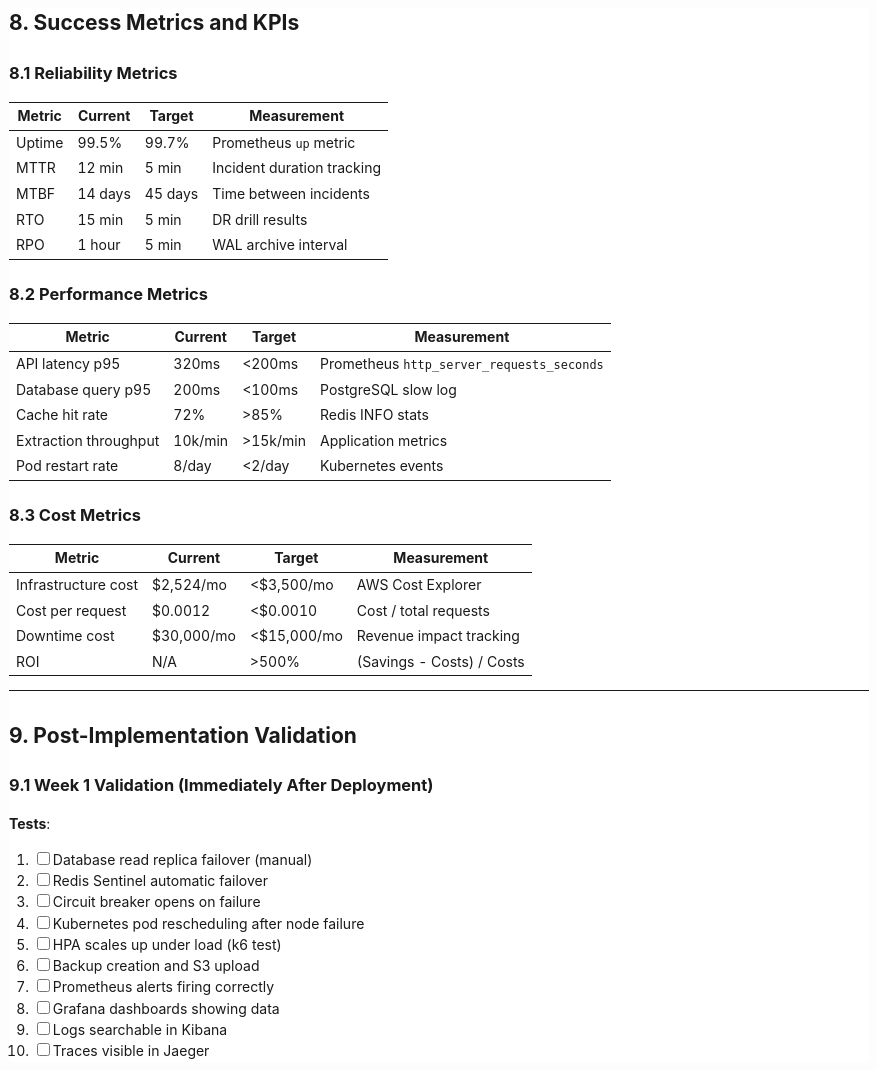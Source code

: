 
## 8. Success Metrics and KPIs

### 8.1 Reliability Metrics

| Metric | Current | Target | Measurement |
|--------|---------|--------|-------------|
| Uptime | 99.5% | 99.7% | Prometheus `up` metric |
| MTTR | 12 min | 5 min | Incident duration tracking |
| MTBF | 14 days | 45 days | Time between incidents |
| RTO | 15 min | 5 min | DR drill results |
| RPO | 1 hour | 5 min | WAL archive interval |

### 8.2 Performance Metrics

| Metric | Current | Target | Measurement |
|--------|---------|--------|-------------|
| API latency p95 | 320ms | <200ms | Prometheus `http_server_requests_seconds` |
| Database query p95 | 200ms | <100ms | PostgreSQL slow log |
| Cache hit rate | 72% | >85% | Redis INFO stats |
| Extraction throughput | 10k/min | >15k/min | Application metrics |
| Pod restart rate | 8/day | <2/day | Kubernetes events |

### 8.3 Cost Metrics

| Metric | Current | Target | Measurement |
|--------|---------|--------|-------------|
| Infrastructure cost | $2,524/mo | <$3,500/mo | AWS Cost Explorer |
| Cost per request | $0.0012 | <$0.0010 | Cost / total requests |
| Downtime cost | $30,000/mo | <$15,000/mo | Revenue impact tracking |
| ROI | N/A | >500% | (Savings - Costs) / Costs |

---

## 9. Post-Implementation Validation

### 9.1 Week 1 Validation (Immediately After Deployment)

**Tests**:
1. ☐ Database read replica failover (manual)
2. ☐ Redis Sentinel automatic failover
3. ☐ Circuit breaker opens on failure
4. ☐ Kubernetes pod rescheduling after node failure
5. ☐ HPA scales up under load (k6 test)
6. ☐ Backup creation and S3 upload
7. ☐ Prometheus alerts firing correctly
8. ☐ Grafana dashboards showing data
9. ☐ Logs searchable in Kibana
10. ☐ Traces visible in Jaeger
